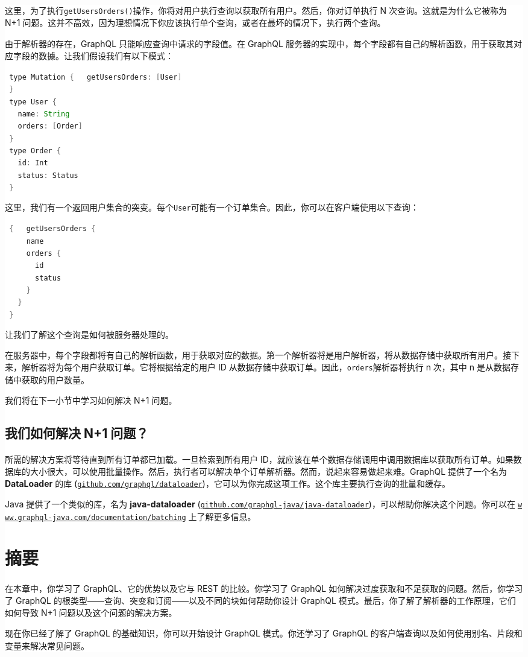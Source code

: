 这里，为了执行`getUsersOrders()`操作，你将对用户执行查询以获取所有用户。然后，你对订单执行 N 次查询。这就是为什么它被称为 N+1 问题。这并不高效，因为理想情况下你应该执行单个查询，或者在最坏的情况下，执行两个查询。

由于解析器的存在，GraphQL 只能响应查询中请求的字段值。在 GraphQL 服务器的实现中，每个字段都有自己的解析函数，用于获取其对应字段的数據。让我们假设我们有以下模式：

```java
 type Mutation {   getUsersOrders: [User]
 }
 type User {
   name: String
   orders: [Order]
 }
 type Order {
   id: Int
   status: Status
 }
```

这里，我们有一个返回用户集合的突变。每个`User`可能有一个订单集合。因此，你可以在客户端使用以下查询：

```java
 {   getUsersOrders {
     name
     orders {
       id
       status
     }
   }
 }
```

让我们了解这个查询是如何被服务器处理的。

在服务器中，每个字段都将有自己的解析函数，用于获取对应的数据。第一个解析器将是用户解析器，将从数据存储中获取所有用户。接下来，解析器将为每个用户获取订单。它将根据给定的用户 ID 从数据存储中获取订单。因此，`orders`解析器将执行 n 次，其中 n 是从数据存储中获取的用户数量。

我们将在下一小节中学习如何解决 N+1 问题。

## 我们如何解决 N+1 问题？

所需的解决方案将等待直到所有订单都已加载。一旦检索到所有用户 ID，就应该在单个数据存储调用中调用数据库以获取所有订单。如果数据库的大小很大，可以使用批量操作。然后，执行者可以解决单个订单解析器。然而，说起来容易做起来难。GraphQL 提供了一个名为 **DataLoader** 的库 ([`github.com/graphql/dataloader`](https://github.com/graphql/dataloader))，它可以为你完成这项工作。这个库主要执行查询的批量和缓存。

Java 提供了一个类似的库，名为 **java-dataloader** ([`github.com/graphql-java/java-dataloader`](https://github.com/graphql-java/java-dataloader))，可以帮助你解决这个问题。你可以在 [`www.graphql-java.com/documentation/batching`](https://www.graphql-java.com/documentation/batching) 上了解更多信息。

# 摘要

在本章中，你学习了 GraphQL、它的优势以及它与 REST 的比较。你学习了 GraphQL 如何解决过度获取和不足获取的问题。然后，你学习了 GraphQL 的根类型——查询、突变和订阅——以及不同的块如何帮助你设计 GraphQL 模式。最后，你了解了解析器的工作原理，它们如何导致 N+1 问题以及这个问题的解决方案。

现在你已经了解了 GraphQL 的基础知识，你可以开始设计 GraphQL 模式。你还学习了 GraphQL 的客户端查询以及如何使用别名、片段和变量来解决常见问题。
